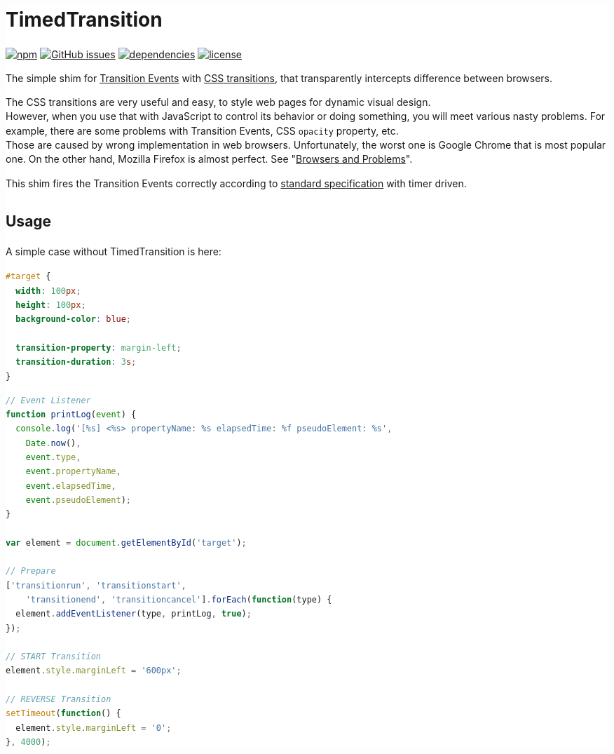 # TimedTransition

[![npm](https://img.shields.io/npm/v/timed-transition.svg)](https://www.npmjs.com/package/timed-transition) [![GitHub issues](https://img.shields.io/github/issues/anseki/timed-transition.svg)](https://github.com/anseki/timed-transition/issues) [![dependencies](https://img.shields.io/badge/dependencies-No%20dependency-brightgreen.svg)](package.json) [![license](https://img.shields.io/badge/license-MIT-blue.svg)](LICENSE-MIT)

The simple shim for [Transition Events](https://drafts.csswg.org/css-transitions/#transition-events) with [CSS transitions](https://developer.mozilla.org/en-US/docs/Web/CSS/CSS_Transitions/Using_CSS_transitions), that transparently intercepts difference between browsers.

The CSS transitions are very useful and easy, to style web pages for dynamic visual design.  
However, when you use that with JavaScript to control its behavior or doing something, you will meet various nasty problems. For example, there are some problems with Transition Events, CSS `opacity` property, etc.  
Those are caused by wrong implementation in web browsers. Unfortunately, the worst one is Google Chrome that is most popular one. On the other hand, Mozilla Firefox is almost perfect. See "[Browsers and Problems](#browsers-and-problems)".

This shim fires the Transition Events correctly according to [standard specification](https://drafts.csswg.org/css-transitions/#event-transitionevent) with timer driven.

## Usage

A simple case without TimedTransition is here:

```css
#target {
  width: 100px;
  height: 100px;
  background-color: blue;

  transition-property: margin-left;
  transition-duration: 3s;
}
```

```js
// Event Listener
function printLog(event) {
  console.log('[%s] <%s> propertyName: %s elapsedTime: %f pseudoElement: %s',
    Date.now(),
    event.type,
    event.propertyName,
    event.elapsedTime,
    event.pseudoElement);
}

var element = document.getElementById('target');

// Prepare
['transitionrun', 'transitionstart',
    'transitionend', 'transitioncancel'].forEach(function(type) {
  element.addEventListener(type, printLog, true);
});

// START Transition
element.style.marginLeft = '600px';

// REVERSE Transition
setTimeout(function() {
  element.style.marginLeft = '0';
}, 4000);
```
